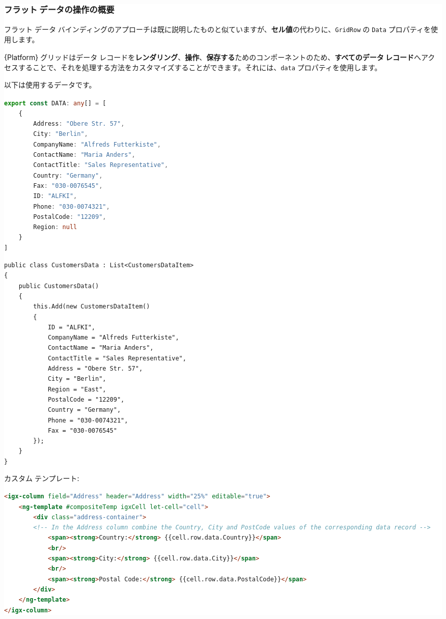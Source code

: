 ### フラット データの操作の概要

フラット データ バインディングのアプローチは既に説明したものと似ていますが、**セル値**の代わりに、`GridRow` の `Data` プロパティを使用します。

{Platform} グリッドはデータ レコードを**レンダリング**、**操作**、**保存する**ためのコンポーネントのため、**すべてのデータ レコード**へアクセスすることで、それを処理する方法をカスタマイズすることができます。それには、`data` プロパティを使用します。

以下は使用するデータです。

```typescript
export const DATA: any[] = [
    {
        Address: "Obere Str. 57",
        City: "Berlin",
        CompanyName: "Alfreds Futterkiste",
        ContactName: "Maria Anders",
        ContactTitle: "Sales Representative",
        Country: "Germany",
        Fax: "030-0076545",
        ID: "ALFKI",
        Phone: "030-0074321",
        PostalCode: "12209",
        Region: null
    }
]
```

```razor
public class CustomersData : List<CustomersDataItem>
{
    public CustomersData()
    {
        this.Add(new CustomersDataItem()
        {
            ID = "ALFKI",
            CompanyName = "Alfreds Futterkiste",
            ContactName = "Maria Anders",
            ContactTitle = "Sales Representative",
            Address = "Obere Str. 57",
            City = "Berlin",
            Region = "East",
            PostalCode = "12209",
            Country = "Germany",
            Phone = "030-0074321",
            Fax = "030-0076545"
        });
    }
}
```

カスタム テンプレート:

```html
<igx-column field="Address" header="Address" width="25%" editable="true">
    <ng-template #compositeTemp igxCell let-cell="cell">
        <div class="address-container">
        <!-- In the Address column combine the Country, City and PostCode values of the corresponding data record -->
            <span><strong>Country:</strong> {{cell.row.data.Country}}</span>
            <br/>
            <span><strong>City:</strong> {{cell.row.data.City}}</span>
            <br/>
            <span><strong>Postal Code:</strong> {{cell.row.data.PostalCode}}</span>
        </div>
    </ng-template>
</igx-column>
```
